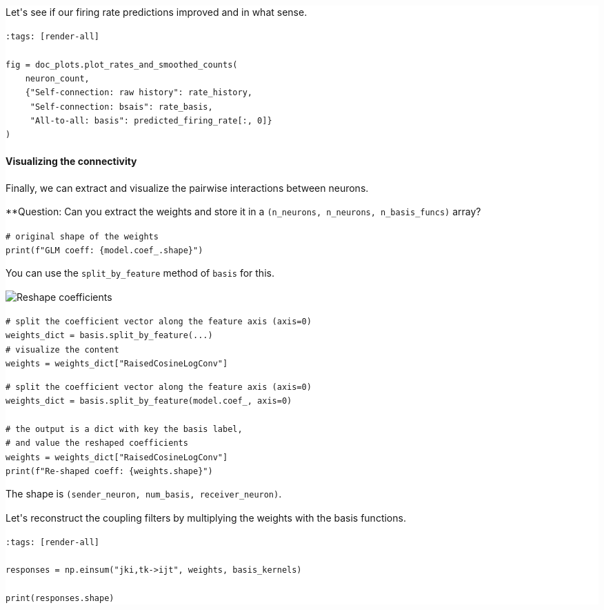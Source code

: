 
Let's see if our firing rate predictions improved and in what sense.


```{code-cell} ipython3
:tags: [render-all]

fig = doc_plots.plot_rates_and_smoothed_counts(
    neuron_count,
    {"Self-connection: raw history": rate_history,
     "Self-connection: bsais": rate_basis,
     "All-to-all: basis": predicted_firing_rate[:, 0]}
)
```
#### Visualizing the connectivity


Finally, we can extract and visualize the pairwise interactions between neurons.

**Question: Can you extract the weights and store it in a `(n_neurons, n_neurons, n_basis_funcs)` array? 


```{code-cell} ipython3
# original shape of the weights
print(f"GLM coeff: {model.coef_.shape}")
```


You can use the `split_by_feature` method of `basis` for this. 

![Reshape coefficients](../../_static/coeff_reshape.png)


```
# split the coefficient vector along the feature axis (axis=0)
weights_dict = basis.split_by_feature(...)
# visualize the content
weights = weights_dict["RaisedCosineLogConv"]
```


```{code-cell} ipython3
# split the coefficient vector along the feature axis (axis=0)
weights_dict = basis.split_by_feature(model.coef_, axis=0)

# the output is a dict with key the basis label, 
# and value the reshaped coefficients
weights = weights_dict["RaisedCosineLogConv"]
print(f"Re-shaped coeff: {weights.shape}")
```


The shape is `(sender_neuron, num_basis, receiver_neuron)`.

Let's reconstruct the coupling filters by multiplying the weights with the basis functions.


```{code-cell} ipython3
:tags: [render-all]

responses = np.einsum("jki,tk->ijt", weights, basis_kernels)

print(responses.shape)
```
